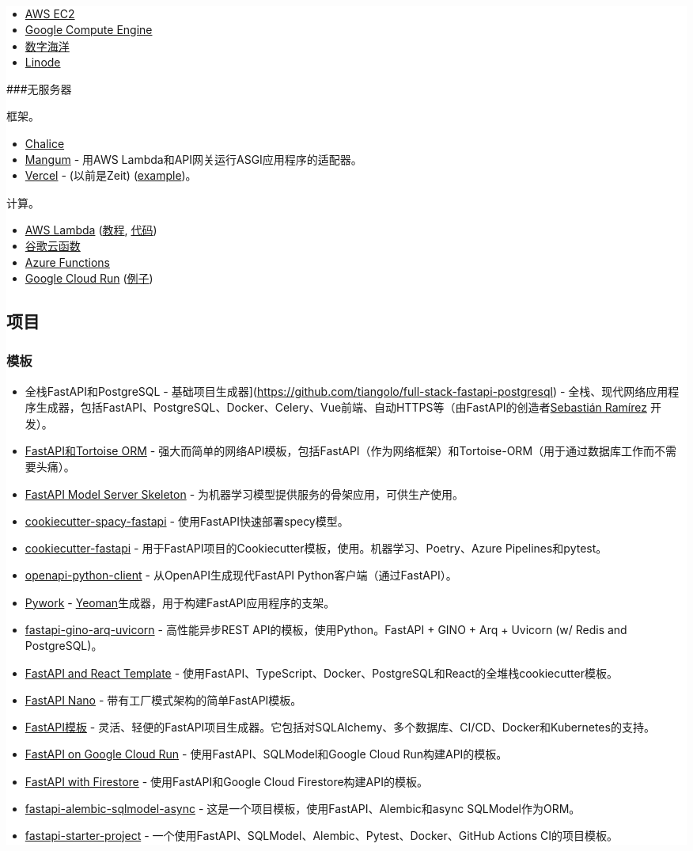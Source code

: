 - [AWS EC2](https://aws.amazon.com/ec2/)
- [Google Compute Engine](https://cloud.google.com/compute/)
- [数字海洋](https://www.digitalocean.com/)
- [Linode](https://www.linode.com/)

###无服务器

框架。

- [Chalice](https://github.com/aws/chalice)
- [Mangum](https://mangum.io/) - 用AWS Lambda和API网关运行ASGI应用程序的适配器。
- [Vercel](https://vercel.com/) - (以前是Zeit) ([example](https://github.com/paul121/fastapi-zeit-now))。

计算。

- [AWS Lambda](https://aws.amazon.com/lambda/) ([教程](https://iwpnd.pw/articles/2020-01/deploy-fastapi-to-aws-lambda), [代码](https://github.com/iwpnd/fastapi-aws-lambda-example))
- [谷歌云函数](https://cloud.google.com/functions/)
- [Azure Functions](https://azure.microsoft.com/en-us/products/functions/)
- [Google Cloud Run](https://cloud.google.com/run) ([例子](https://github.com/anthonycorletti/cloudrun-fastapi))

## 项目

### 模板

- 全栈FastAPI和PostgreSQL - 基础项目生成器](https://github.com/tiangolo/full-stack-fastapi-postgresql) - 全栈、现代网络应用程序生成器，包括FastAPI、PostgreSQL、Docker、Celery、Vue前端、自动HTTPS等（由FastAPI的创造者[Sebastián Ramírez](https://github.com/tiangolo) 开发）。
- [FastAPI和Tortoise ORM](https://github.com/prostomarkeloff/fastapi-tortoise) - 强大而简单的网络API模板，包括FastAPI（作为网络框架）和Tortoise-ORM（用于通过数据库工作而不需要头痛）。
- [FastAPI Model Server Skeleton](https://github.com/eightBEC/fastapi-ml-skeleton) - 为机器学习模型提供服务的骨架应用，可供生产使用。
- [cookiecutter-spacy-fastapi](https://github.com/microsoft/cookiecutter-spacy-fastapi) - 使用FastAPI快速部署specy模型。
- [cookiecutter-fastapi](https://github.com/arthurhenrique/cookiecutter-fastapi) - 用于FastAPI项目的Cookiecutter模板，使用。机器学习、Poetry、Azure Pipelines和pytest。
- [openapi-python-client](https://github.com/openapi-generators/openapi-python-client) - 从OpenAPI生成现代FastAPI Python客户端（通过FastAPI）。
- [Pywork](https://github.com/vutran1710/YeomanPywork) - [Yeoman](https://yeoman.io/)生成器，用于构建FastAPI应用程序的支架。
- [fastapi-gino-arq-uvicorn](https://github.com/leosussan/fastapi-gino-arq-uvicorn) - 高性能异步REST API的模板，使用Python。FastAPI + GINO + Arq + Uvicorn (w/ Redis and PostgreSQL)。
- [FastAPI and React Template](https://github.com/Buuntu/fastapi-react) - 使用FastAPI、TypeScript、Docker、PostgreSQL和React的全堆栈cookiecutter模板。
- [FastAPI Nano](https://github.com/rednafi/fastapi-nano) - 带有工厂模式架构的简单FastAPI模板。

- [FastAPI模板](https://github.com/s3rius/FastAPI-template) - 灵活、轻便的FastAPI项目生成器。它包括对SQLAlchemy、多个数据库、CI/CD、Docker和Kubernetes的支持。
- [FastAPI on Google Cloud Run](https://github.com/anthonycorletti/cloudrun-fastapi) - 使用FastAPI、SQLModel和Google Cloud Run构建API的模板。
- [FastAPI with Firestore](https://github.com/anthonycorletti/firestore-fastapi) - 使用FastAPI和Google Cloud Firestore构建API的模板。
- [fastapi-alembic-sqlmodel-async](https://github.com/jonra1993/fastapi-alembic-sqlmodel-async) - 这是一个项目模板，使用FastAPI、Alembic和async SQLModel作为ORM。
- [fastapi-starter-project](https://github.com/mirzadelic/fastapi-starter-project) - 一个使用FastAPI、SQLModel、Alembic、Pytest、Docker、GitHub Actions CI的项目模板。
